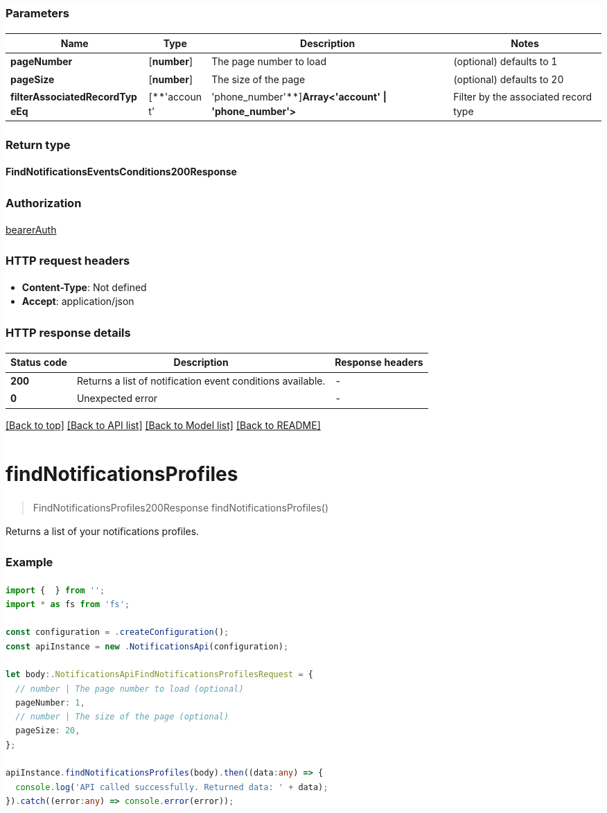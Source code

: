 
### Parameters

Name | Type | Description  | Notes
------------- | ------------- | ------------- | -------------
 **pageNumber** | [**number**] | The page number to load | (optional) defaults to 1
 **pageSize** | [**number**] | The size of the page | (optional) defaults to 20
 **filterAssociatedRecordTypeEq** | [**&#39;account&#39; | &#39;phone_number&#39;**]**Array<&#39;account&#39; &#124; &#39;phone_number&#39;>** | Filter by the associated record type | (optional) defaults to undefined


### Return type

**FindNotificationsEventsConditions200Response**

### Authorization

[bearerAuth](README.md#bearerAuth)

### HTTP request headers

 - **Content-Type**: Not defined
 - **Accept**: application/json


### HTTP response details
| Status code | Description | Response headers |
|-------------|-------------|------------------|
**200** | Returns a list of notification event conditions available. |  -  |
**0** | Unexpected error |  -  |

[[Back to top]](#) [[Back to API list]](README.md#documentation-for-api-endpoints) [[Back to Model list]](README.md#documentation-for-models) [[Back to README]](README.md)

# **findNotificationsProfiles**
> FindNotificationsProfiles200Response findNotificationsProfiles()

Returns a list of your notifications profiles.

### Example


```typescript
import {  } from '';
import * as fs from 'fs';

const configuration = .createConfiguration();
const apiInstance = new .NotificationsApi(configuration);

let body:.NotificationsApiFindNotificationsProfilesRequest = {
  // number | The page number to load (optional)
  pageNumber: 1,
  // number | The size of the page (optional)
  pageSize: 20,
};

apiInstance.findNotificationsProfiles(body).then((data:any) => {
  console.log('API called successfully. Returned data: ' + data);
}).catch((error:any) => console.error(error));
```
